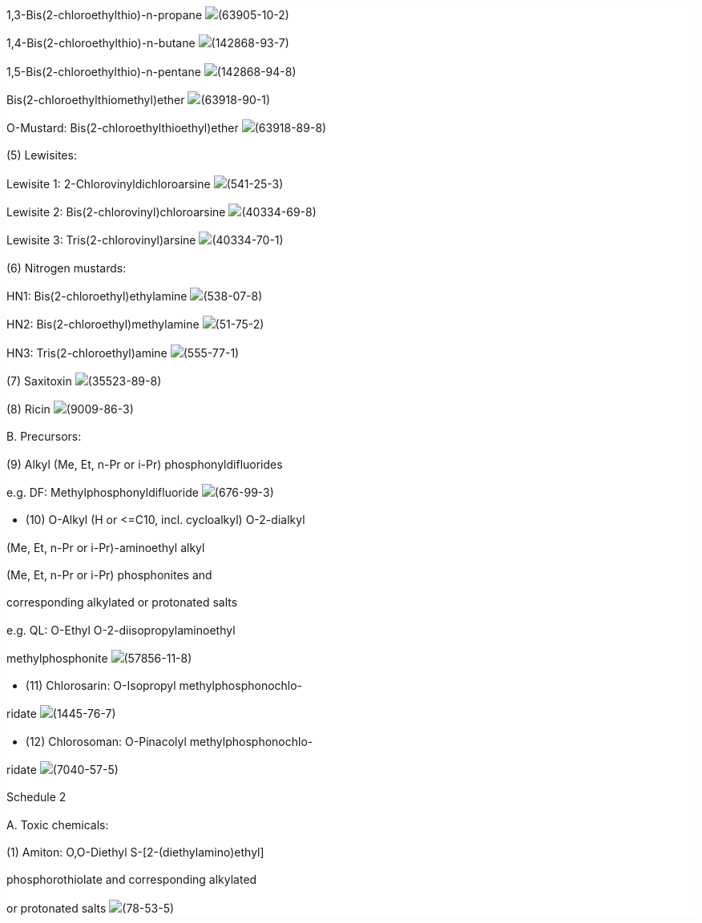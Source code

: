 1,3-Bis(2-chloroethylthio)-n-propane ![](/img/ii_spacer.gif)(63905-10-2)

1,4-Bis(2-chloroethylthio)-n-butane ![](/img/ii_spacer.gif)(142868-93-7)

1,5-Bis(2-chloroethylthio)-n-pentane ![](/img/ii_spacer.gif)(142868-94-8)

Bis(2-chloroethylthiomethyl)ether ![](/img/ii_spacer.gif)(63918-90-1)

O-Mustard: Bis(2-chloroethylthioethyl)ether ![](/img/ii_spacer.gif)(63918-89-8)

(5) Lewisites:

Lewisite 1: 2-Chlorovinyldichloroarsine ![](/img/ii_spacer.gif)(541-25-3)

Lewisite 2: Bis(2-chlorovinyl)chloroarsine ![](/img/ii_spacer.gif)(40334-69-8)

Lewisite 3: Tris(2-chlorovinyl)arsine ![](/img/ii_spacer.gif)(40334-70-1)

(6) Nitrogen mustards:

HN1: Bis(2-chloroethyl)ethylamine ![](/img/ii_spacer.gif)(538-07-8)

HN2: Bis(2-chloroethyl)methylamine ![](/img/ii_spacer.gif)(51-75-2)

HN3: Tris(2-chloroethyl)amine ![](/img/ii_spacer.gif)(555-77-1)

(7) Saxitoxin ![](/img/ii_spacer.gif)(35523-89-8)

(8) Ricin ![](/img/ii_spacer.gif)(9009-86-3)

B. Precursors:

(9) Alkyl (Me, Et, n-Pr or i-Pr) phosphonyldifluorides

e.g. DF: Methylphosphonyldifluoride ![](/img/ii_spacer.gif)(676-99-3)

  * (10) O-Alkyl (H or &lt;=C10, incl. cycloalkyl) O-2-dialkyl

(Me, Et, n-Pr or i-Pr)-aminoethyl alkyl

(Me, Et, n-Pr or i-Pr) phosphonites and

corresponding alkylated or protonated salts

e.g. QL: O-Ethyl O-2-diisopropylaminoethyl

methylphosphonite ![](/img/ii_spacer.gif)(57856-11-8)

  * (11) Chlorosarin: O-Isopropyl methylphosphonochlo-

ridate ![](/img/ii_spacer.gif)(1445-76-7)

  * (12) Chlorosoman: O-Pinacolyl methylphosphonochlo-

ridate ![](/img/ii_spacer.gif)(7040-57-5)

Schedule 2

A. Toxic chemicals:

(1) Amiton: O,O-Diethyl S-[2-(diethylamino)ethyl]

phosphorothiolate and corresponding alkylated 

or protonated salts ![](/img/ii_spacer.gif)(78-53-5)
